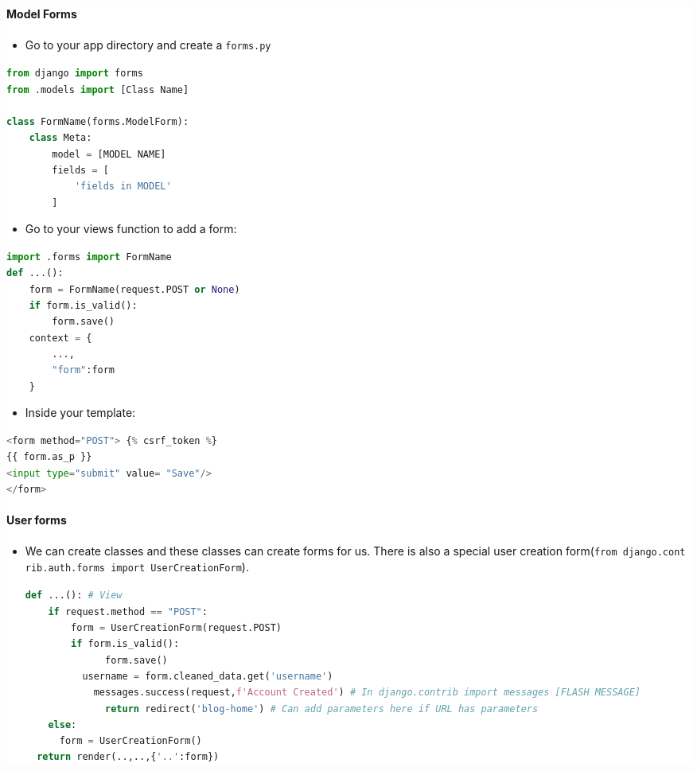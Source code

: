 

#### Model Forms

* Go to your app directory and create a `forms.py`

```python
from django import forms
from .models import [Class Name]

class FormName(forms.ModelForm):
    class Meta:
        model = [MODEL NAME]
        fields = [
            'fields in MODEL'
        ]

```

* Go to your views function to add a form:

```python
import .forms import FormName
def ...():
	form = FormName(request.POST or None)
    if form.is_valid():
        form.save()
    context = {
        ...,
        "form":form
    }
```

* Inside your template:

```python
<form method="POST"> {% csrf_token %}
{{ form.as_p }}
<input type="submit" value= "Save"/>
</form>
```

#### User forms

* We can create classes and these classes can create forms for us. There is also a special user creation form(`from django.contrib.auth.forms import UserCreationForm`).

  ``` python
  def ...(): # View
      if request.method == "POST":
          form = UserCreationForm(request.POST)
          if form.is_valid():
            	form.save()
          	username = form.cleaned_data.get('username')
              messages.success(request,f'Account Created') # In django.contrib import messages [FLASH MESSAGE]
         		return redirect('blog-home') # Can add parameters here if URL has parameters
      else:
  		form = UserCreationForm()
  	return render(..,..,{'..':form})
  ```

